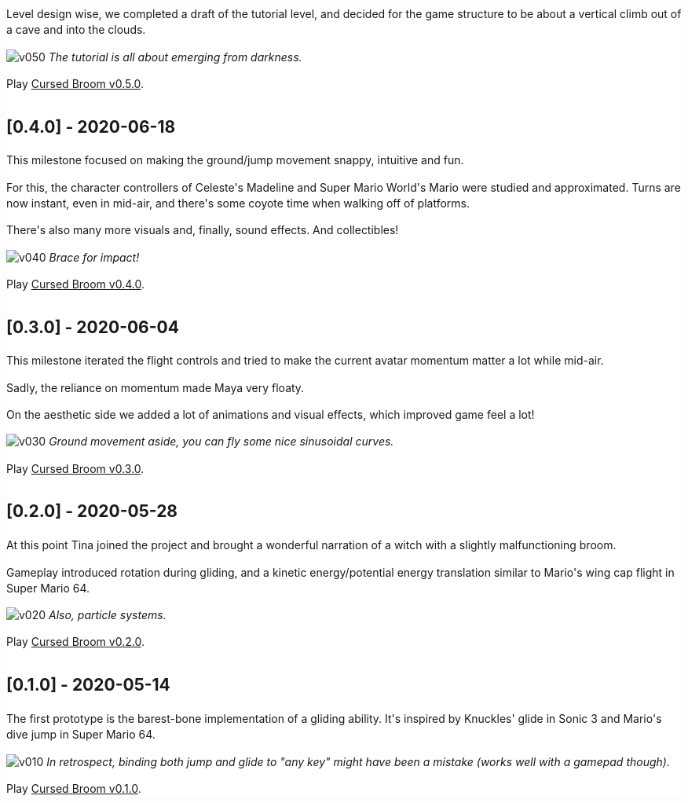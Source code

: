 Level design wise, we completed a draft of the tutorial level, and decided for the game structure to be about a vertical climb out of a cave and into the clouds.
					
![v050](~/docs/devlog/v050.png)
*The tutorial is all about emerging from darkness.*

Play [Cursed Broom v0.5.0](http://daniel-schulz.slothsoft.net/Builds/TheCursedBroom/0.5.0/).

## [0.4.0] - 2020-06-18
This milestone focused on making the ground/jump movement snappy, intuitive and fun.

For this, the character controllers of Celeste's Madeline and Super Mario World's Mario were studied and approximated. Turns are now instant, even in mid-air, and there's some coyote time when walking off of platforms.

There's also many more visuals and, finally, sound effects. And collectibles!
					
![v040](~/docs/devlog/v040.png)
*Brace for impact!*

Play [Cursed Broom v0.4.0](http://daniel-schulz.slothsoft.net/Builds/TheCursedBroom/0.4.0/).

## [0.3.0] - 2020-06-04
This milestone iterated the flight controls and tried to make the current avatar momentum matter a lot while mid-air.

Sadly, the reliance on momentum made Maya very floaty.

On the aesthetic side we added a lot of animations and visual effects, which improved game feel a lot!
					
![v030](~/docs/devlog/v030.png)
*Ground movement aside, you can fly some nice sinusoidal curves.*

Play [Cursed Broom v0.3.0](http://daniel-schulz.slothsoft.net/Builds/TheCursedBroom/0.3.0/).

## [0.2.0] - 2020-05-28
At this point Tina joined the project and brought a wonderful narration of a witch with a slightly malfunctioning broom.

Gameplay introduced rotation during gliding, and a kinetic energy/potential energy translation similar to Mario's wing cap flight in Super Mario 64.
					
![v020](~/docs/devlog/v020.png)
*Also, particle systems.*

Play [Cursed Broom v0.2.0](http://daniel-schulz.slothsoft.net/Builds/TheCursedBroom/0.2.0/).

## [0.1.0] - 2020-05-14
The first prototype is the barest-bone implementation of a gliding ability. It's inspired by Knuckles' glide in Sonic 3 and Mario's dive jump in Super Mario 64.
					
![v010](~/docs/devlog/v010.png)
*In retrospect, binding both jump and glide to "any key" might have been a mistake (works well with a gamepad though).*

Play [Cursed Broom v0.1.0](http://daniel-schulz.slothsoft.net/Builds/TheCursedBroom/0.1.0/).